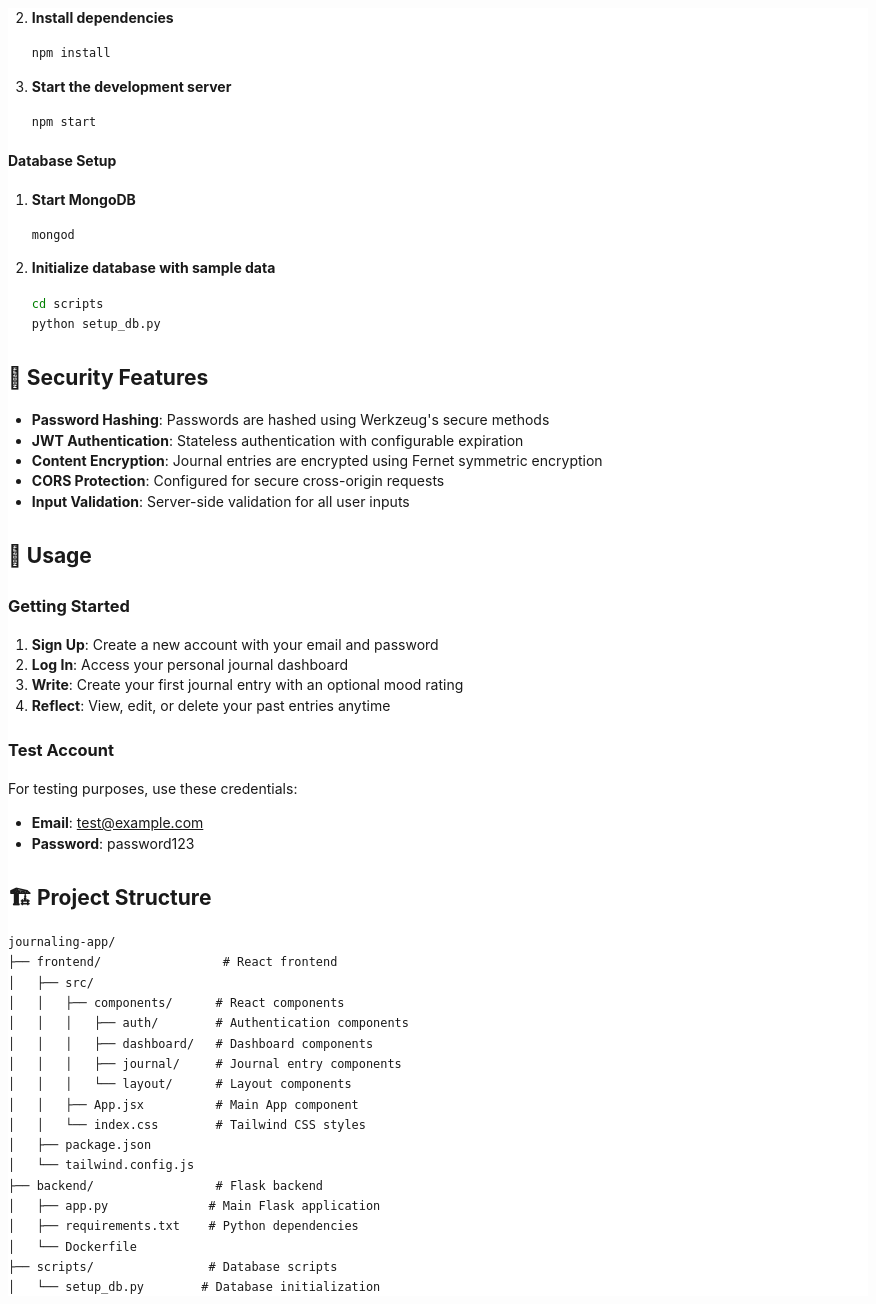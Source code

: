 2. **Install dependencies**
   ```bash
   npm install
   ```

3. **Start the development server**
   ```bash
   npm start
   ```

#### Database Setup

1. **Start MongoDB**
   ```bash
   mongod
   ```

2. **Initialize database with sample data**
   ```bash
   cd scripts
   python setup_db.py
   ```

## 🔐 Security Features

- **Password Hashing**: Passwords are hashed using Werkzeug's secure methods
- **JWT Authentication**: Stateless authentication with configurable expiration
- **Content Encryption**: Journal entries are encrypted using Fernet symmetric encryption
- **CORS Protection**: Configured for secure cross-origin requests
- **Input Validation**: Server-side validation for all user inputs

## 📱 Usage

### Getting Started
1. **Sign Up**: Create a new account with your email and password
2. **Log In**: Access your personal journal dashboard
3. **Write**: Create your first journal entry with an optional mood rating
4. **Reflect**: View, edit, or delete your past entries anytime

### Test Account
For testing purposes, use these credentials:
- **Email**: test@example.com
- **Password**: password123

## 🏗️ Project Structure

```
journaling-app/
├── frontend/                 # React frontend
│   ├── src/
│   │   ├── components/      # React components
│   │   │   ├── auth/        # Authentication components
│   │   │   ├── dashboard/   # Dashboard components
│   │   │   ├── journal/     # Journal entry components
│   │   │   └── layout/      # Layout components
│   │   ├── App.jsx          # Main App component
│   │   └── index.css        # Tailwind CSS styles
│   ├── package.json
│   └── tailwind.config.js
├── backend/                 # Flask backend
│   ├── app.py              # Main Flask application
│   ├── requirements.txt    # Python dependencies
│   └── Dockerfile
├── scripts/                # Database scripts
│   └── setup_db.py        # Database initialization
```